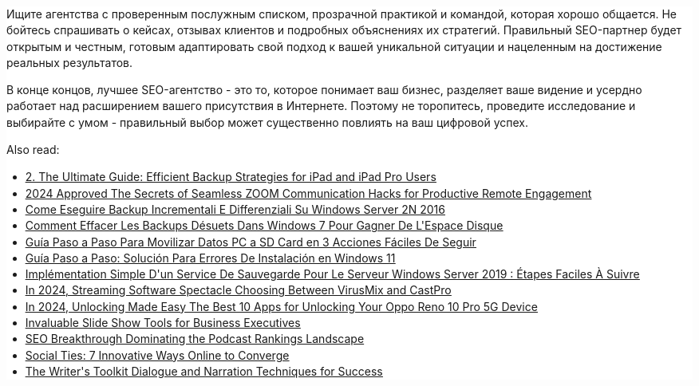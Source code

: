 Ищите агентства с проверенным послужным списком, прозрачной практикой и командой, которая хорошо общается. Не бойтесь спрашивать о кейсах, отзывах клиентов и подробных объяснениях их стратегий. Правильный SEO-партнер будет открытым и честным, готовым адаптировать свой подход к вашей уникальной ситуации и нацеленным на достижение реальных результатов.

В конце концов, лучшее SEO-агентство - это то, которое понимает ваш бизнес, разделяет ваше видение и усердно работает над расширением вашего присутствия в Интернете. Поэтому не торопитесь, проведите исследование и выбирайте с умом - правильный выбор может существенно повлиять на ваш цифровой успех.

<ins class="adsbygoogle"
     style="display:block"
     data-ad-format="autorelaxed"
     data-ad-client="ca-pub-7571918770474297"
     data-ad-slot="1223367746"></ins>

<ins class="adsbygoogle"
     style="display:block"
     data-ad-client="ca-pub-7571918770474297"
     data-ad-slot="8358498916"
     data-ad-format="auto"
     data-full-width-responsive="true"></ins>

<span class="atpl-alsoreadstyle">Also read:</span>
<div><ul>
<li><a href="https://discover-bytes.techidaily.com/2-the-ultimate-guide-efficient-backup-strategies-for-ipad-and-ipad-pro-users/"><u>2. The Ultimate Guide: Efficient Backup Strategies for iPad and iPad Pro Users</u></a></li>
<li><a href="https://screen-sharing-recording.techidaily.com/2024-approved-the-secrets-of-seamless-zoom-communication-hacks-for-productive-remote-engagement/"><u>2024 Approved The Secrets of Seamless ZOOM Communication Hacks for Productive Remote Engagement</u></a></li>
<li><a href="https://discover-bytes.techidaily.com/come-eseguire-backup-incrementali-e-differenziali-su-windows-server-2n-2016/"><u>Come Eseguire Backup Incrementali E Differenziali Su Windows Server 2N 2016</u></a></li>
<li><a href="https://discover-bytes.techidaily.com/comment-effacer-les-backups-desuets-dans-windows-7-pour-gagner-de-lespace-disque/"><u>Comment Effacer Les Backups Désuets Dans Windows 7 Pour Gagner De L'Espace Disque</u></a></li>
<li><a href="https://discover-bytes.techidaily.com/guia-paso-a-paso-para-movilizar-datos-pc-a-sd-card-en-3-acciones-faciles-de-seguir/"><u>Guía Paso a Paso Para Movilizar Datos PC a SD Card en 3 Acciones Fáciles De Seguir</u></a></li>
<li><a href="https://discover-bytes.techidaily.com/guia-paso-a-paso-solucion-para-errores-de-instalacion-en-windows-11/"><u>Guía Paso a Paso: Solución Para Errores De Instalación en Windows 11</u></a></li>
<li><a href="https://discover-bytes.techidaily.com/implementation-simple-dun-service-de-sauvegarde-pour-le-serveur-windows-server-2019-etapes-faciles-a-suivre/"><u>Implémentation Simple D'un Service De Sauvegarde Pour Le Serveur Windows Server 2019 : Étapes Faciles À Suivre</u></a></li>
<li><a href="https://some-approaches.techidaily.com/in-2024-streaming-software-spectacle-choosing-between-virusmix-and-castpro/"><u>In 2024, Streaming Software Spectacle Choosing Between VirusMix and CastPro</u></a></li>
<li><a href="https://easy-unlock-android.techidaily.com/in-2024-unlocking-made-easy-the-best-10-apps-for-unlocking-your-oppo-reno-10-pro-5g-device-by-drfone-android/"><u>In 2024, Unlocking Made Easy The Best 10 Apps for Unlocking Your Oppo Reno 10 Pro 5G Device</u></a></li>
<li><a href="https://extra-resources.techidaily.com/invaluable-slide-show-tools-for-business-executives/"><u>Invaluable Slide Show Tools for Business Executives</u></a></li>
<li><a href="https://extra-hints.techidaily.com/seo-breakthrough-dominating-the-podcast-rankings-landscape/"><u>SEO Breakthrough Dominating the Podcast Rankings Landscape</u></a></li>
<li><a href="https://facebook.techidaily.com/social-ties-7-innovative-ways-online-to-converge/"><u>Social Ties: 7 Innovative Ways Online to Converge</u></a></li>
<li><a href="https://extra-tips.techidaily.com/the-writers-toolkit-dialogue-and-narration-techniques-for-success/"><u>The Writer's Toolkit Dialogue and Narration Techniques for Success</u></a></li>
</ul></div>

